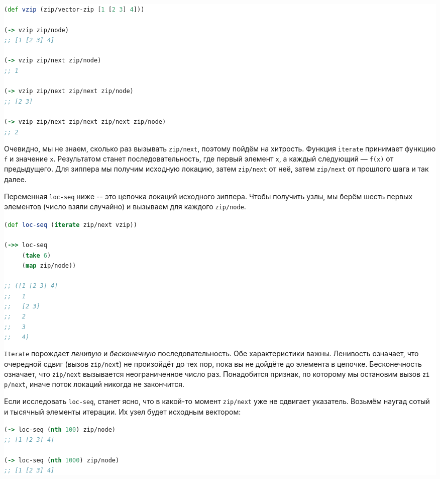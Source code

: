 ~~~clojure
(def vzip (zip/vector-zip [1 [2 3] 4]))

(-> vzip zip/node)
;; [1 [2 3] 4]

(-> vzip zip/next zip/node)
;; 1

(-> vzip zip/next zip/next zip/node)
;; [2 3]

(-> vzip zip/next zip/next zip/next zip/node)
;; 2
~~~

Очевидно, мы не знаем, сколько раз вызывать `zip/next`, поэтому пойдём на
хитрость. Функция `iterate` принимает функцию `f` и значение `x`. Результатом
станет последовательность, где первый элемент `x`, а каждый следующий — `f(x)`
от предыдущего. Для зиппера мы получим исходную локацию, затем `zip/next` от
неё, затем `zip/next` от прошлого шага и так далее.

Переменная `loc-seq` ниже -- это цепочка локаций исходного зиппера. Чтобы
получить узлы, мы берём шесть первых элементов (число взяли случайно) и вызываем
для каждого `zip/node`.

~~~clojure
(def loc-seq (iterate zip/next vzip))

(->> loc-seq
     (take 6)
     (map zip/node))

;; ([1 [2 3] 4]
;;   1
;;   [2 3]
;;   2
;;   3
;;   4)
~~~

`Iterate` порождает *ленивую* и *бесконечную* последовательность. Обе
характеристики важны. Ленивость означает, что очередной сдвиг (вызов `zip/next`)
не произойдёт до тех пор, пока вы не дойдёте до элемента в
цепочке. Бесконечность означает, что `zip/next` вызывается неограниченное число
раз. Понадобится признак, по которому мы остановим вызов `zip/next`, иначе поток
локаций никогда не закончится.

Если исследовать `loc-seq`, станет ясно, что в какой-то момент `zip/next` уже не
сдвигает указатель. Возьмём наугад сотый и тысячный элементы итерации. Их узел
будет исходным вектором:

~~~clojure
(-> loc-seq (nth 100) zip/node)
;; [1 [2 3] 4]

(-> loc-seq (nth 1000) zip/node)
;; [1 [2 3] 4]
~~~
